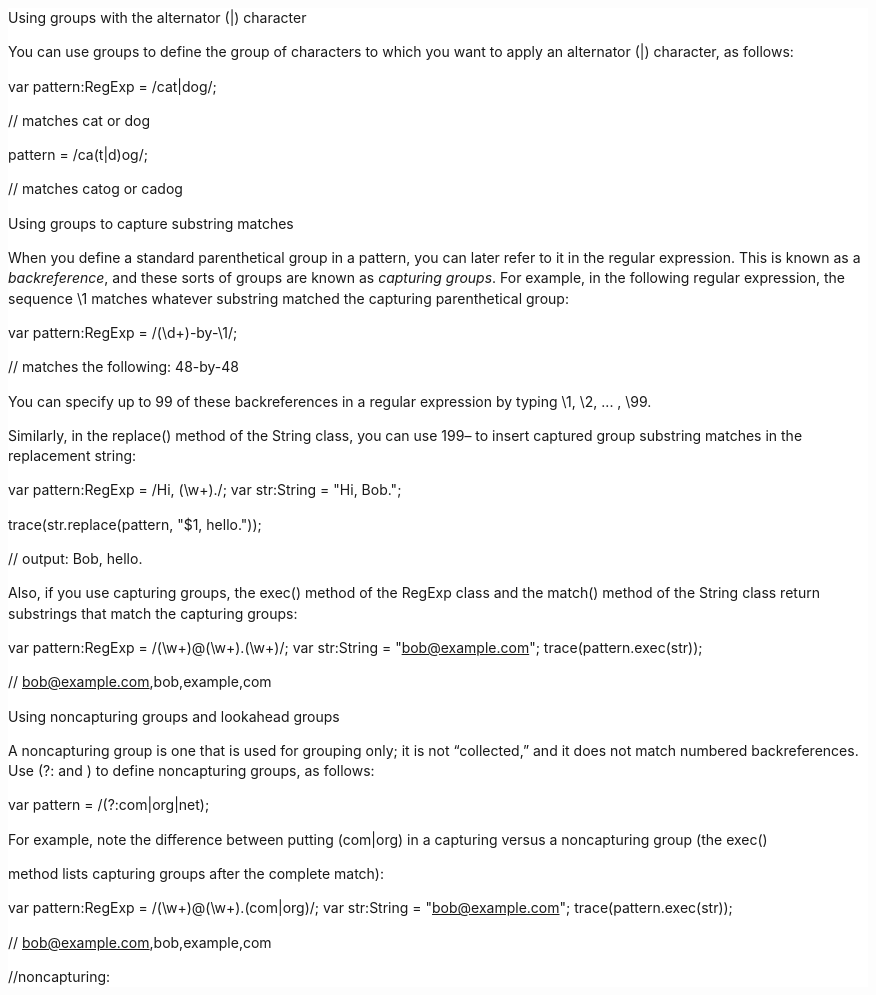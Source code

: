 Using groups with the alternator (|) character

You can use groups to define the group of characters to which you want to apply an alternator (|) character, as follows:

var pattern:RegExp = /cat|dog/;

// matches cat or dog

pattern = /ca(t|d)og/;

// matches catog or cadog

Using groups to capture substring matches

When you define a standard parenthetical group in a pattern, you can later refer to it in the regular expression. This is known as a _backreference_, and these sorts of groups are known as _capturing groups_. For example, in the following regular expression, the sequence \1 matches whatever substring matched the capturing parenthetical group:

var pattern:RegExp = /(\d+)-by-\1/;

// matches the following: 48-by-48

You can specify up to 99 of these backreferences in a regular expression by typing \1, \2, ... , \99.

Similarly, in the replace() method of the String class, you can use $1$99– to insert captured group substring matches in the replacement string:

var pattern:RegExp = /Hi, (\w+)\./; var str:String = &quot;Hi, Bob.&quot;;

trace(str.replace(pattern, &quot;$1, hello.&quot;));

// output: Bob, hello.

Also, if you use capturing groups, the exec() method of the RegExp class and the match() method of the String class return substrings that match the capturing groups:

var pattern:RegExp = /(\w+)@(\w+).(\w+)/; var str:String = &quot;bob@example.com&quot;; trace(pattern.exec(str));

// bob@example.com,bob,example,com

Using noncapturing groups and lookahead groups

A noncapturing group is one that is used for grouping only; it is not “collected,” and it does not match numbered backreferences. Use (?: and ) to define noncapturing groups, as follows:

var pattern = /(?:com|org|net);

For example, note the difference between putting (com|org) in a capturing versus a noncapturing group (the exec()

method lists capturing groups after the complete match):

var pattern:RegExp = /(\w+)@(\w+).(com|org)/; var str:String = &quot;bob@example.com&quot;; trace(pattern.exec(str));

// bob@example.com,bob,example,com

//noncapturing:
